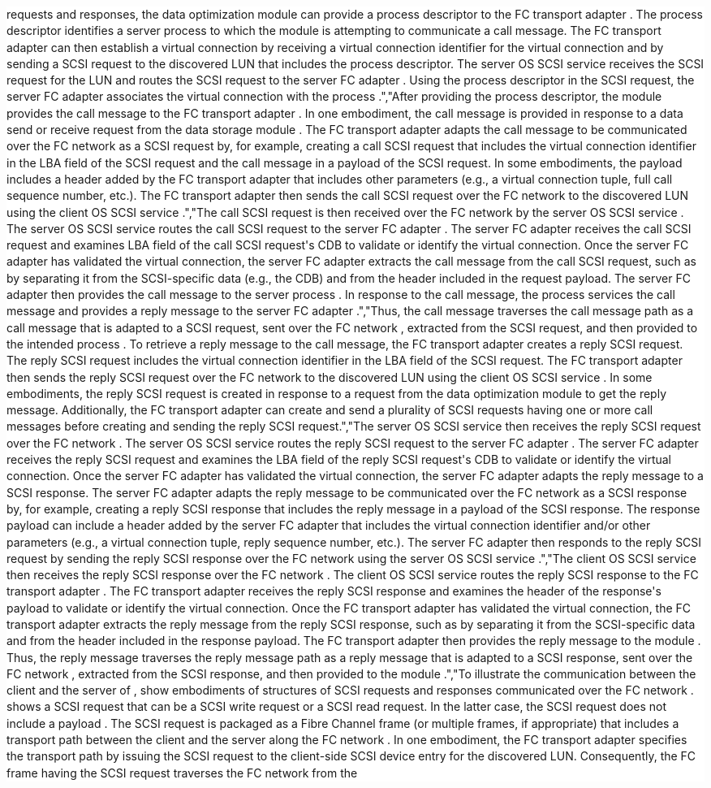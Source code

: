 requests and responses, the data optimization module  can provide a process descriptor to the FC transport adapter . The process descriptor identifies a server process  to which the module  is attempting to communicate a call message. The FC transport adapter  can then establish a virtual connection by receiving a virtual connection identifier for the virtual connection and by sending a SCSI request to the discovered LUN that includes the process descriptor. The server OS SCSI service  receives the SCSI request for the LUN and routes the SCSI request to the server FC adapter . Using the process descriptor in the SCSI request, the server FC adapter associates the virtual connection with the process .","After providing the process descriptor, the module  provides the call message to the FC transport adapter . In one embodiment, the call message is provided in response to a data send or receive request from the data storage module . The FC transport adapter  adapts the call message to be communicated over the FC network  as a SCSI request by, for example, creating a call SCSI request that includes the virtual connection identifier in the LBA field of the SCSI request and the call message in a payload of the SCSI request. In some embodiments, the payload includes a header added by the FC transport adapter  that includes other parameters (e.g., a virtual connection tuple, full call sequence number, etc.). The FC transport adapter  then sends the call SCSI request over the FC network  to the discovered LUN using the client OS SCSI service .","The call SCSI request is then received over the FC network  by the server OS SCSI service . The server OS SCSI service  routes the call SCSI request to the server FC adapter . The server FC adapter  receives the call SCSI request and examines LBA field of the call SCSI request's CDB to validate or identify the virtual connection. Once the server FC adapter  has validated the virtual connection, the server FC adapter extracts the call message from the call SCSI request, such as by separating it from the SCSI-specific data (e.g., the CDB) and from the header included in the request payload. The server FC adapter  then provides the call message to the server process . In response to the call message, the process  services the call message and provides a reply message to the server FC adapter .","Thus, the call message traverses the call message path  as a call message that is adapted to a SCSI request, sent over the FC network , extracted from the SCSI request, and then provided to the intended process . To retrieve a reply message to the call message, the FC transport adapter  creates a reply SCSI request. The reply SCSI request includes the virtual connection identifier in the LBA field of the SCSI request. The FC transport adapter  then sends the reply SCSI request over the FC network  to the discovered LUN using the client OS SCSI service . In some embodiments, the reply SCSI request is created in response to a request from the data optimization module to get the reply message. Additionally, the FC transport adapter  can create and send a plurality of SCSI requests having one or more call messages before creating and sending the reply SCSI request.","The server OS SCSI service  then receives the reply SCSI request over the FC network . The server OS SCSI service  routes the reply SCSI request to the server FC adapter . The server FC adapter  receives the reply SCSI request and examines the LBA field of the reply SCSI request's CDB to validate or identify the virtual connection. Once the server FC adapter  has validated the virtual connection, the server FC adapter  adapts the reply message to a SCSI response. The server FC adapter  adapts the reply message to be communicated over the FC network  as a SCSI response by, for example, creating a reply SCSI response that includes the reply message in a payload of the SCSI response. The response payload can include a header added by the server FC adapter  that includes the virtual connection identifier and\/or other parameters (e.g., a virtual connection tuple, reply sequence number, etc.). The server FC adapter  then responds to the reply SCSI request by sending the reply SCSI response over the FC network  using the server OS SCSI service .","The client OS SCSI service  then receives the reply SCSI response over the FC network . The client OS SCSI service  routes the reply SCSI response to the FC transport adapter . The FC transport adapter  receives the reply SCSI response and examines the header of the response's payload to validate or identify the virtual connection. Once the FC transport adapter  has validated the virtual connection, the FC transport adapter  extracts the reply message from the reply SCSI response, such as by separating it from the SCSI-specific data and from the header included in the response payload. The FC transport adapter  then provides the reply message to the module . Thus, the reply message traverses the reply message path  as a reply message that is adapted to a SCSI response, sent over the FC network , extracted from the SCSI response, and then provided to the module .","To illustrate the communication between the client  and the server  of ,  show embodiments of structures of SCSI requests and responses communicated over the FC network .  shows a SCSI request  that can be a SCSI write request or a SCSI read request. In the latter case, the SCSI request  does not include a payload . The SCSI request  is packaged as a Fibre Channel frame  (or multiple frames, if appropriate) that includes a transport path  between the client  and the server  along the FC network . In one embodiment, the FC transport adapter  specifies the transport path  by issuing the SCSI request  to the client-side SCSI device entry for the discovered LUN. Consequently, the FC frame  having the SCSI request  traverses the FC network  from the